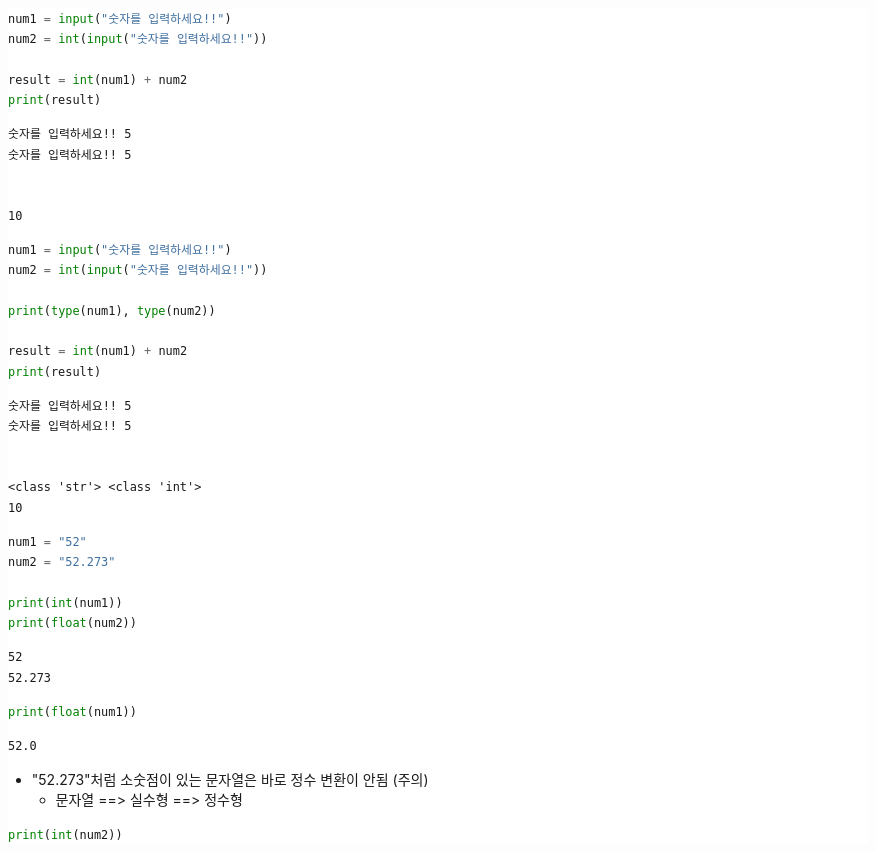 
```python
num1 = input("숫자를 입력하세요!!")
num2 = int(input("숫자를 입력하세요!!"))

result = int(num1) + num2
print(result)
```

    숫자를 입력하세요!! 5
    숫자를 입력하세요!! 5
    

    10
    


```python
num1 = input("숫자를 입력하세요!!")
num2 = int(input("숫자를 입력하세요!!"))

print(type(num1), type(num2))

result = int(num1) + num2
print(result)
```

    숫자를 입력하세요!! 5
    숫자를 입력하세요!! 5
    

    <class 'str'> <class 'int'>
    10
    


```python
num1 = "52"
num2 = "52.273"

print(int(num1))
print(float(num2))
```

    52
    52.273
    


```python
print(float(num1))
```

    52.0
    

- "52.273"처럼 소숫점이 있는 문자열은 바로 정수 변환이 안됨 (주의)
    + 문자열 ==> 실수형 ==> 정수형


```python
print(int(num2))
```
